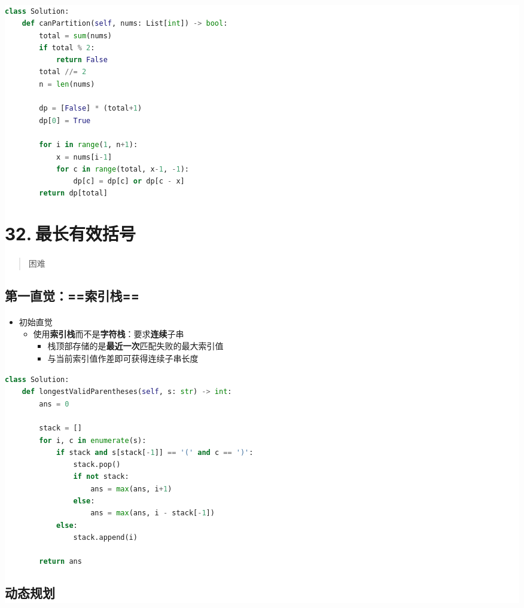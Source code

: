 ```python
class Solution:
    def canPartition(self, nums: List[int]) -> bool:
        total = sum(nums)
        if total % 2:
            return False
        total //= 2
        n = len(nums)
        
        dp = [False] * (total+1)
        dp[0] = True
        
        for i in range(1, n+1):
            x = nums[i-1]
            for c in range(total, x-1, -1):
                dp[c] = dp[c] or dp[c - x]
        return dp[total]
```

# 32. 最长有效括号

> 困难

## 第一直觉：==索引栈==

- 初始直觉
  - 使用**索引栈**而不是**字符栈**：要求**连续**子串
    - 栈顶部存储的是**最近一次**匹配失败的最大索引值
    - 与当前索引值作差即可获得连续子串长度

```python
class Solution:
    def longestValidParentheses(self, s: str) -> int:
        ans = 0

        stack = []
        for i, c in enumerate(s):
            if stack and s[stack[-1]] == '(' and c == ')':
                stack.pop()
                if not stack:
                    ans = max(ans, i+1)
                else:
                    ans = max(ans, i - stack[-1])
            else:
                stack.append(i)
        
        return ans
```

## 动态规划
